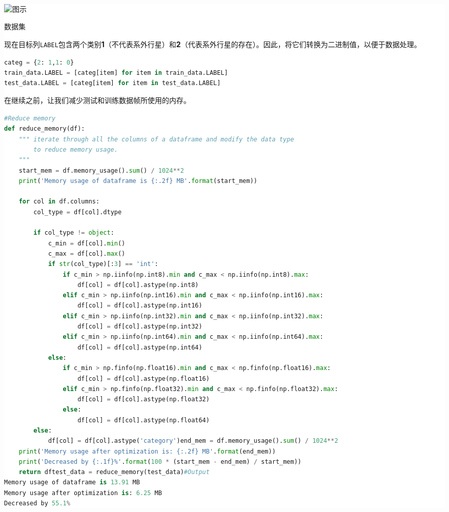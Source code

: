 ![图示](../Images/794ba68f4eff5ae97394fe5106c5a227.png)

数据集

现在目标列`LABEL`包含两个类别**1**（不代表系外行星）和**2**（代表系外行星的存在）。因此，将它们转换为二进制值，以便于数据处理。

```py
categ = {2: 1,1: 0}
train_data.LABEL = [categ[item] for item in train_data.LABEL]
test_data.LABEL = [categ[item] for item in test_data.LABEL]
```

在继续之前，让我们减少测试和训练数据帧所使用的内存。

```py
#Reduce memory
def reduce_memory(df):
    """ iterate through all the columns of a dataframe and modify the data type
        to reduce memory usage.        
    """
    start_mem = df.memory_usage().sum() / 1024**2
    print('Memory usage of dataframe is {:.2f} MB'.format(start_mem))

    for col in df.columns:
        col_type = df[col].dtype

        if col_type != object:
            c_min = df[col].min()
            c_max = df[col].max()
            if str(col_type)[:3] == 'int':
                if c_min > np.iinfo(np.int8).min and c_max < np.iinfo(np.int8).max:
                    df[col] = df[col].astype(np.int8)
                elif c_min > np.iinfo(np.int16).min and c_max < np.iinfo(np.int16).max:
                    df[col] = df[col].astype(np.int16)
                elif c_min > np.iinfo(np.int32).min and c_max < np.iinfo(np.int32).max:
                    df[col] = df[col].astype(np.int32)
                elif c_min > np.iinfo(np.int64).min and c_max < np.iinfo(np.int64).max:
                    df[col] = df[col].astype(np.int64)  
            else:
                if c_min > np.finfo(np.float16).min and c_max < np.finfo(np.float16).max:
                    df[col] = df[col].astype(np.float16)
                elif c_min > np.finfo(np.float32).min and c_max < np.finfo(np.float32).max:
                    df[col] = df[col].astype(np.float32)
                else:
                    df[col] = df[col].astype(np.float64)
        else:
            df[col] = df[col].astype('category')end_mem = df.memory_usage().sum() / 1024**2
    print('Memory usage after optimization is: {:.2f} MB'.format(end_mem))
    print('Decreased by {:.1f}%'.format(100 * (start_mem - end_mem) / start_mem))
    return dftest_data = reduce_memory(test_data)#Output
Memory usage of dataframe is 13.91 MB
Memory usage after optimization is: 6.25 MB
Decreased by 55.1%
```
